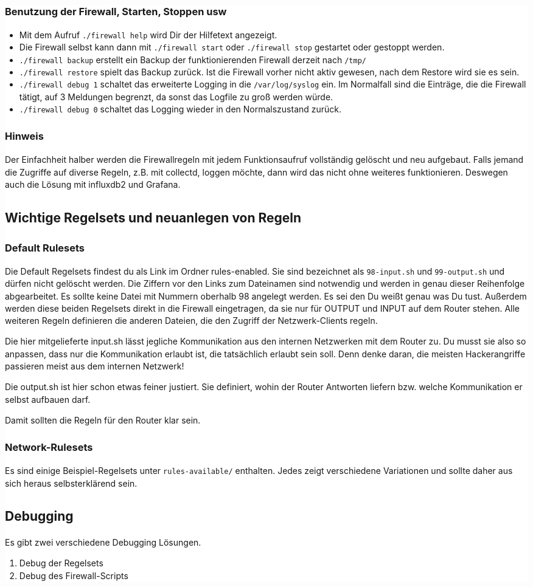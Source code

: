 ### Benutzung der Firewall, Starten, Stoppen usw

- Mit dem Aufruf ``` ./firewall help ``` wird Dir der Hilfetext angezeigt.
- Die Firewall selbst kann dann mit ``` ./firewall start ``` oder ``` ./firewall stop ``` gestartet oder gestoppt werden.
- ``` ./firewall backup ``` erstellt ein Backup der funktionierenden Firewall derzeit nach ``` /tmp/ ```
- ``` ./firewall restore ``` spielt das Backup zurück. Ist die Firewall vorher nicht aktiv gewesen, nach dem Restore wird sie es sein.
- ``` ./firewall debug 1 ``` schaltet das erweiterte Logging in die ``` /var/log/syslog ``` ein. Im Normalfall sind die Einträge, die die Firewall tätigt, auf 3 Meldungen begrenzt, da sonst das Logfile zu groß werden würde.
- ``` ./firewall debug 0 ``` schaltet das Logging wieder in den Normalszustand zurück.

### Hinweis

Der Einfachheit halber werden die Firewallregeln mit jedem Funktionsaufruf vollständig gelöscht und neu aufgebaut. Falls jemand die Zugriffe auf diverse Regeln, z.B. mit collectd, loggen möchte, dann wird das nicht ohne weiteres funktionieren. Deswegen auch die Lösung mit influxdb2 und Grafana.

## Wichtige Regelsets und neuanlegen von Regeln

### Default Rulesets

Die Default Regelsets findest du als Link im Ordner rules-enabled. Sie sind bezeichnet als ``` 98-input.sh ``` und  ``` 99-output.sh ``` und dürfen nicht gelöscht werden. Die Ziffern vor den Links zum Dateinamen sind notwendig und werden in genau dieser Reihenfolge abgearbeitet. Es sollte keine Datei mit Nummern oberhalb 98 angelegt werden. Es sei den Du weißt genau was Du tust. Außerdem werden diese beiden Regelsets direkt in die Firewall eingetragen, da sie nur für OUTPUT und INPUT auf dem Router stehen. Alle weiteren Regeln definieren die anderen Dateien, die den Zugriff der Netzwerk-Clients regeln.

Die hier mitgelieferte input.sh lässt jegliche Kommunikation aus den internen Netzwerken mit dem Router zu. Du musst sie also so anpassen, dass nur die Kommunikation erlaubt ist, die tatsächlich erlaubt sein soll. Denn denke daran, die meisten Hackerangriffe passieren meist aus dem internen Netzwerk!

Die output.sh ist hier schon etwas feiner justiert. Sie definiert, wohin der Router Antworten liefern bzw. welche Kommunikation er selbst aufbauen darf.

Damit sollten die Regeln für den Router klar sein.

### Network-Rulesets

Es sind einige Beispiel-Regelsets unter ``` rules-available/ ``` enthalten. Jedes zeigt verschiedene Variationen und sollte daher aus sich heraus selbsterklärend sein.

## Debugging

Es gibt zwei verschiedene Debugging Lösungen.

1. Debug der Regelsets
2. Debug des Firewall-Scripts
